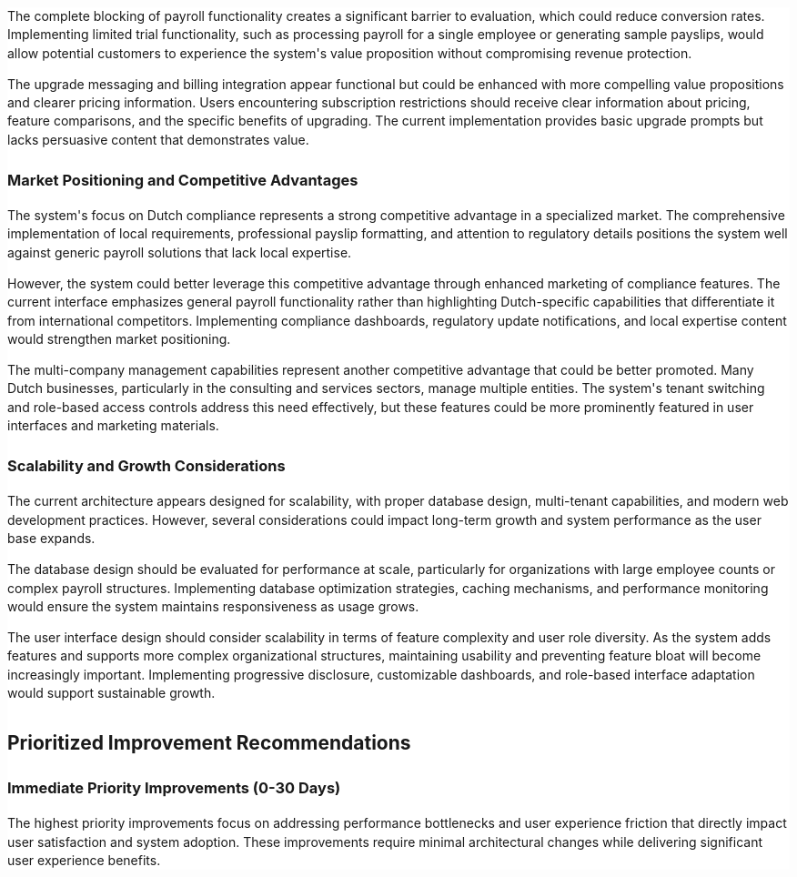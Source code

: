 The complete blocking of payroll functionality creates a significant barrier to evaluation, which could reduce conversion rates. Implementing limited trial functionality, such as processing payroll for a single employee or generating sample payslips, would allow potential customers to experience the system's value proposition without compromising revenue protection.

The upgrade messaging and billing integration appear functional but could be enhanced with more compelling value propositions and clearer pricing information. Users encountering subscription restrictions should receive clear information about pricing, feature comparisons, and the specific benefits of upgrading. The current implementation provides basic upgrade prompts but lacks persuasive content that demonstrates value.

### Market Positioning and Competitive Advantages

The system's focus on Dutch compliance represents a strong competitive advantage in a specialized market. The comprehensive implementation of local requirements, professional payslip formatting, and attention to regulatory details positions the system well against generic payroll solutions that lack local expertise.

However, the system could better leverage this competitive advantage through enhanced marketing of compliance features. The current interface emphasizes general payroll functionality rather than highlighting Dutch-specific capabilities that differentiate it from international competitors. Implementing compliance dashboards, regulatory update notifications, and local expertise content would strengthen market positioning.

The multi-company management capabilities represent another competitive advantage that could be better promoted. Many Dutch businesses, particularly in the consulting and services sectors, manage multiple entities. The system's tenant switching and role-based access controls address this need effectively, but these features could be more prominently featured in user interfaces and marketing materials.

### Scalability and Growth Considerations

The current architecture appears designed for scalability, with proper database design, multi-tenant capabilities, and modern web development practices. However, several considerations could impact long-term growth and system performance as the user base expands.

The database design should be evaluated for performance at scale, particularly for organizations with large employee counts or complex payroll structures. Implementing database optimization strategies, caching mechanisms, and performance monitoring would ensure the system maintains responsiveness as usage grows.

The user interface design should consider scalability in terms of feature complexity and user role diversity. As the system adds features and supports more complex organizational structures, maintaining usability and preventing feature bloat will become increasingly important. Implementing progressive disclosure, customizable dashboards, and role-based interface adaptation would support sustainable growth.


## Prioritized Improvement Recommendations

### Immediate Priority Improvements (0-30 Days)

The highest priority improvements focus on addressing performance bottlenecks and user experience friction that directly impact user satisfaction and system adoption. These improvements require minimal architectural changes while delivering significant user experience benefits.
